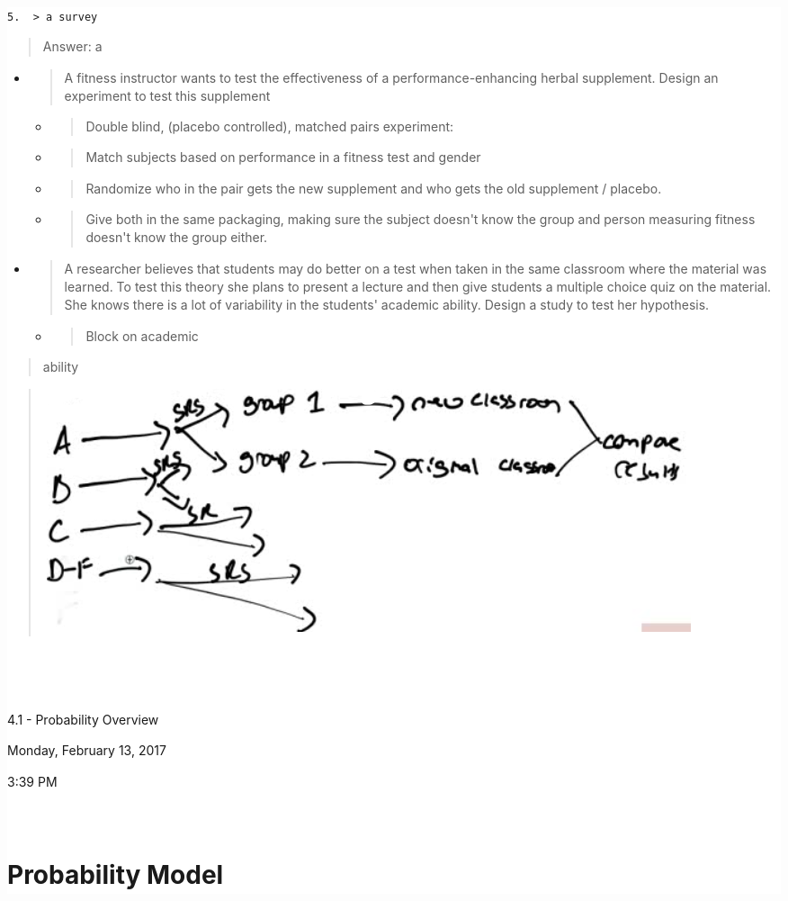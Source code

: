     5.  > a survey

> Answer: a

  - > A fitness instructor wants to test the effectiveness of a
    > performance-enhancing herbal supplement. Design an experiment to
    > test this supplement
    
      - > Double blind, (placebo controlled), matched pairs experiment:
    
      - > Match subjects based on performance in a fitness test and
        > gender
    
      - > Randomize who in the pair gets the new supplement and who gets
        > the old supplement / placebo.
    
      - > Give both in the same packaging, making sure the subject
        > doesn't know the group and person measuring fitness doesn't
        > know the group either.

  - > A researcher believes that students may do better on a test when
    > taken in the same classroom where the material was learned. To
    > test this theory she plans to present a lecture and then give
    > students a multiple choice quiz on the material. She knows there
    > is a lot of variability in the students' academic ability. Design
    > a study to test her hypothesis.
    
      - > Block on academic
> ability

> ![C:\\6432CA65\\FE01530B-89BD-4F8B-A3E1-55F12080AD12\_files\\image090.png](./media/image90.png)

 

 

4.1 - Probability Overview

Monday, February 13, 2017

3:39 PM

 

# Probability Model
